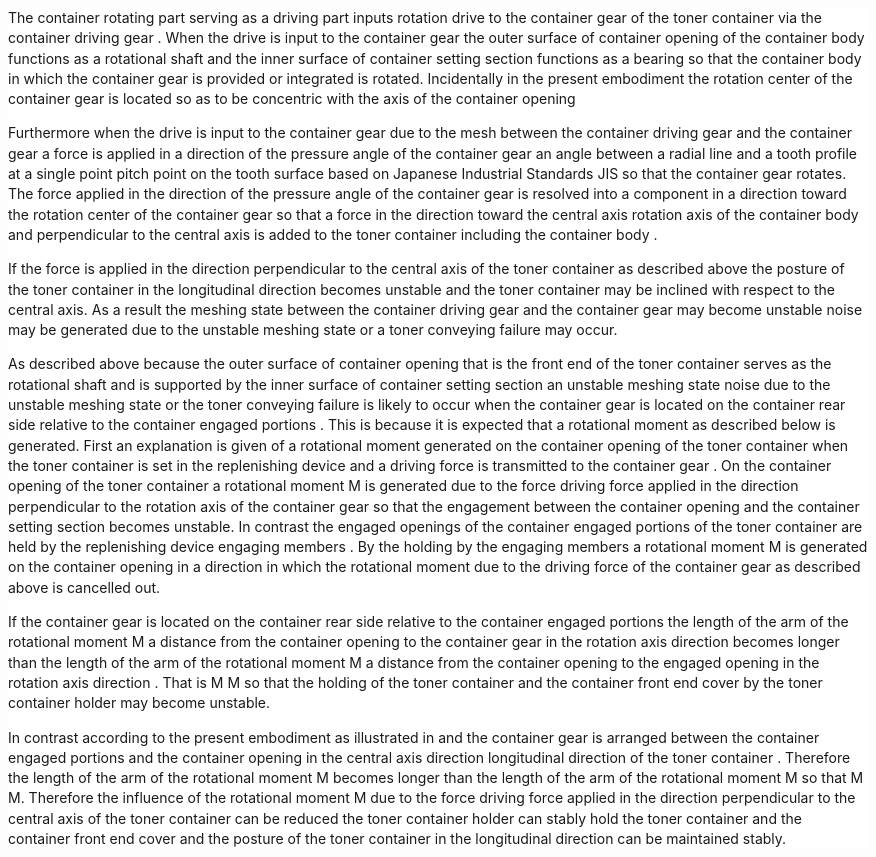 The container rotating part serving as a driving part inputs rotation drive to the container gear of the toner container via the container driving gear . When the drive is input to the container gear the outer surface of container opening of the container body functions as a rotational shaft and the inner surface of container setting section functions as a bearing so that the container body in which the container gear is provided or integrated is rotated. Incidentally in the present embodiment the rotation center of the container gear is located so as to be concentric with the axis of the container opening

Furthermore when the drive is input to the container gear due to the mesh between the container driving gear and the container gear a force is applied in a direction of the pressure angle of the container gear an angle between a radial line and a tooth profile at a single point pitch point on the tooth surface based on Japanese Industrial Standards JIS so that the container gear rotates. The force applied in the direction of the pressure angle of the container gear is resolved into a component in a direction toward the rotation center of the container gear so that a force in the direction toward the central axis rotation axis of the container body and perpendicular to the central axis is added to the toner container including the container body .

If the force is applied in the direction perpendicular to the central axis of the toner container as described above the posture of the toner container in the longitudinal direction becomes unstable and the toner container may be inclined with respect to the central axis. As a result the meshing state between the container driving gear and the container gear may become unstable noise may be generated due to the unstable meshing state or a toner conveying failure may occur.

As described above because the outer surface of container opening that is the front end of the toner container serves as the rotational shaft and is supported by the inner surface of container setting section an unstable meshing state noise due to the unstable meshing state or the toner conveying failure is likely to occur when the container gear is located on the container rear side relative to the container engaged portions . This is because it is expected that a rotational moment as described below is generated. First an explanation is given of a rotational moment generated on the container opening of the toner container when the toner container is set in the replenishing device and a driving force is transmitted to the container gear . On the container opening of the toner container a rotational moment M is generated due to the force driving force applied in the direction perpendicular to the rotation axis of the container gear so that the engagement between the container opening and the container setting section becomes unstable. In contrast the engaged openings of the container engaged portions of the toner container are held by the replenishing device engaging members . By the holding by the engaging members a rotational moment M is generated on the container opening in a direction in which the rotational moment due to the driving force of the container gear as described above is cancelled out.

If the container gear is located on the container rear side relative to the container engaged portions the length of the arm of the rotational moment M a distance from the container opening to the container gear in the rotation axis direction becomes longer than the length of the arm of the rotational moment M a distance from the container opening to the engaged opening in the rotation axis direction . That is M M so that the holding of the toner container and the container front end cover by the toner container holder may become unstable.

In contrast according to the present embodiment as illustrated in and the container gear is arranged between the container engaged portions and the container opening in the central axis direction longitudinal direction of the toner container . Therefore the length of the arm of the rotational moment M becomes longer than the length of the arm of the rotational moment M so that M M. Therefore the influence of the rotational moment M due to the force driving force applied in the direction perpendicular to the central axis of the toner container can be reduced the toner container holder can stably hold the toner container and the container front end cover and the posture of the toner container in the longitudinal direction can be maintained stably.
